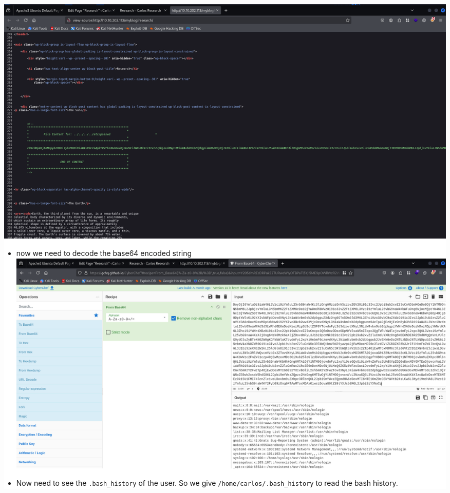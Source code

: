 ![[output]](https://github.com/jitmondal1/Researcher/blob/main/Screenshot%202024-12-04%20182452.png)

* now we need to decode the base64 encoded string
![[Decode]](https://github.com/jitmondal1/Researcher/blob/main/Screenshot%202024-12-04%20182644.png)

* Now need to see the ```.bash_history``` of the user. So we give ```/home/carlos/.bash_history``` to read the bash history.